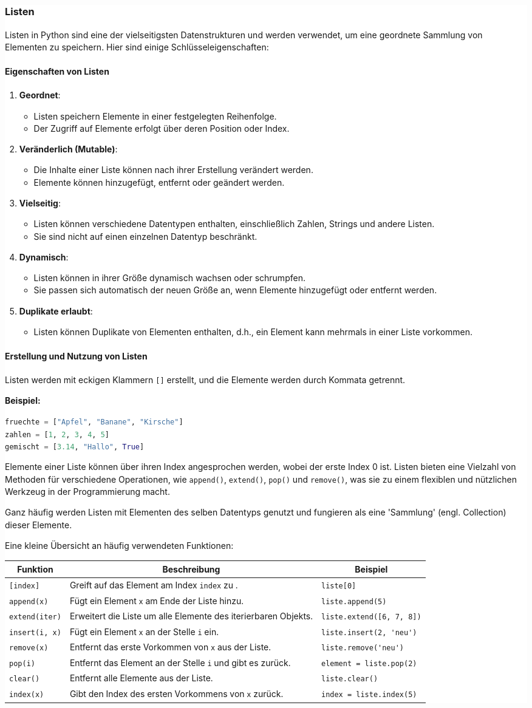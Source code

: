 ### Listen

Listen in Python sind eine der vielseitigsten Datenstrukturen und werden verwendet, um eine geordnete Sammlung von 
Elementen zu speichern. Hier sind einige Schlüsseleigenschaften:

#### Eigenschaften von Listen

1. **Geordnet**: 
   - Listen speichern Elemente in einer festgelegten Reihenfolge.
   - Der Zugriff auf Elemente erfolgt über deren Position oder Index.

2. **Veränderlich (Mutable)**: 
   - Die Inhalte einer Liste können nach ihrer Erstellung verändert werden.
   - Elemente können hinzugefügt, entfernt oder geändert werden.

3. **Vielseitig**: 
   - Listen können verschiedene Datentypen enthalten, einschließlich Zahlen, Strings und andere Listen.
   - Sie sind nicht auf einen einzelnen Datentyp beschränkt.

4. **Dynamisch**: 
   - Listen können in ihrer Größe dynamisch wachsen oder schrumpfen.
   - Sie passen sich automatisch der neuen Größe an, wenn Elemente hinzugefügt oder entfernt werden.

5. **Duplikate erlaubt**: 
   - Listen können Duplikate von Elementen enthalten, d.h., ein Element kann mehrmals in einer Liste vorkommen.

#### Erstellung und Nutzung von Listen

Listen werden mit eckigen Klammern `[]` erstellt, und die Elemente werden durch Kommata getrennt. 


**Beispiel:**
```python
fruechte = ["Apfel", "Banane", "Kirsche"]
zahlen = [1, 2, 3, 4, 5]
gemischt = [3.14, "Hallo", True]
```

Elemente einer Liste können über ihren Index angesprochen werden, wobei der erste Index 0 ist. Listen bieten eine 
Vielzahl von Methoden für verschiedene Operationen, wie `append()`, `extend()`, `pop()` und `remove()`, was sie zu einem 
flexiblen und nützlichen Werkzeug in der Programmierung macht.

Ganz häufig werden Listen mit Elementen des selben Datentyps genutzt und fungieren als eine 'Sammlung' (engl. Collection)
dieser Elemente.

Eine kleine Übersicht an häufig verwendeten Funktionen:

| Funktion       | Beschreibung                                                   | Beispiel                    |
|----------------|----------------------------------------------------------------|-----------------------------|
| `[index]`      | Greift auf das Element am Index `index` zu .                   | `liste[0]`                  |
| `append(x)`    | Fügt ein Element `x` am Ende der Liste hinzu.                  | `liste.append(5)`           |
| `extend(iter)` | Erweitert die Liste um alle Elemente des iterierbaren Objekts. | `liste.extend([6, 7, 8])`   |
| `insert(i, x)` | Fügt ein Element `x` an der Stelle `i` ein.                    | `liste.insert(2, 'neu')`    |
| `remove(x)`    | Entfernt das erste Vorkommen von `x` aus der Liste.            | `liste.remove('neu')`       |
| `pop(i)`       | Entfernt das Element an der Stelle `i` und gibt es zurück.     | `element = liste.pop(2)`    |
| `clear()`      | Entfernt alle Elemente aus der Liste.                          | `liste.clear()`             |
| `index(x)`     | Gibt den Index des ersten Vorkommens von `x` zurück.           | `index = liste.index(5)`    |